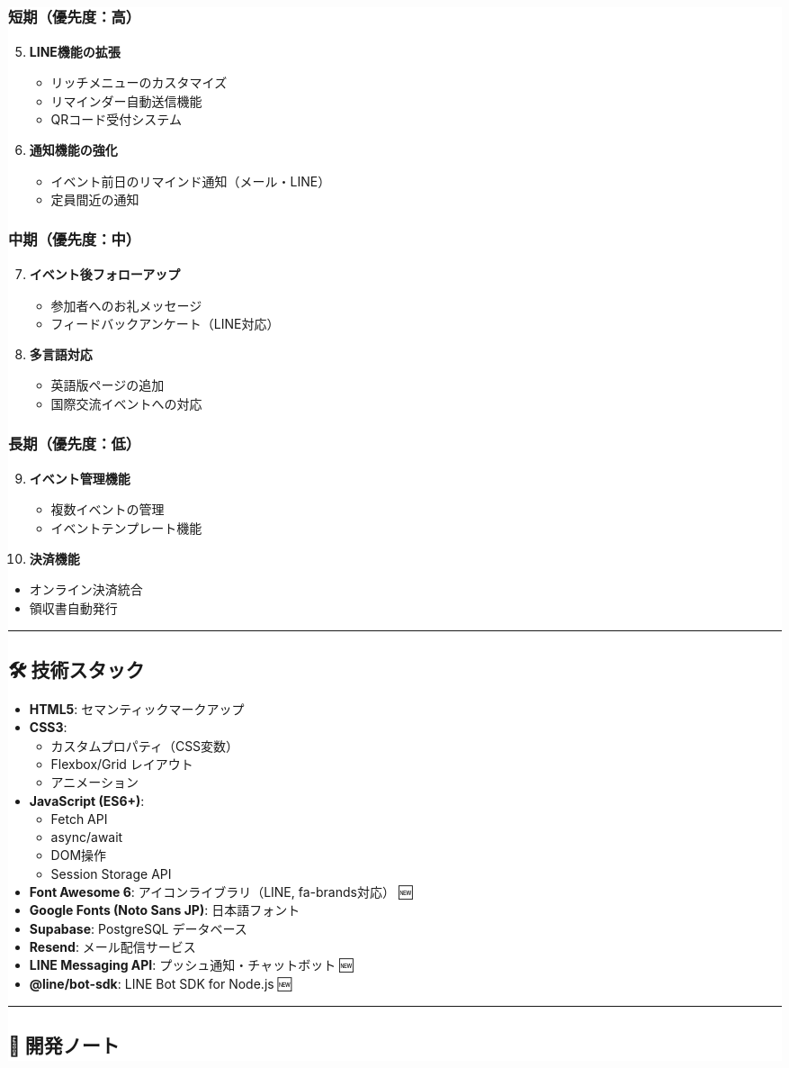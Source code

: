 ### 短期（優先度：高）
5. **LINE機能の拡張**
   - リッチメニューのカスタマイズ
   - リマインダー自動送信機能
   - QRコード受付システム

6. **通知機能の強化**
   - イベント前日のリマインド通知（メール・LINE）
   - 定員間近の通知

### 中期（優先度：中）
7. **イベント後フォローアップ**
   - 参加者へのお礼メッセージ
   - フィードバックアンケート（LINE対応）

8. **多言語対応**
   - 英語版ページの追加
   - 国際交流イベントへの対応

### 長期（優先度：低）
9. **イベント管理機能**
   - 複数イベントの管理
   - イベントテンプレート機能

10. **決済機能**
   - オンライン決済統合
   - 領収書自動発行

---

## 🛠️ 技術スタック

- **HTML5**: セマンティックマークアップ
- **CSS3**: 
  - カスタムプロパティ（CSS変数）
  - Flexbox/Grid レイアウト
  - アニメーション
- **JavaScript (ES6+)**: 
  - Fetch API
  - async/await
  - DOM操作
  - Session Storage API
- **Font Awesome 6**: アイコンライブラリ（LINE, fa-brands対応） 🆕
- **Google Fonts (Noto Sans JP)**: 日本語フォント
- **Supabase**: PostgreSQL データベース
- **Resend**: メール配信サービス
- **LINE Messaging API**: プッシュ通知・チャットボット 🆕
- **@line/bot-sdk**: LINE Bot SDK for Node.js 🆕

---

## 📝 開発ノート
